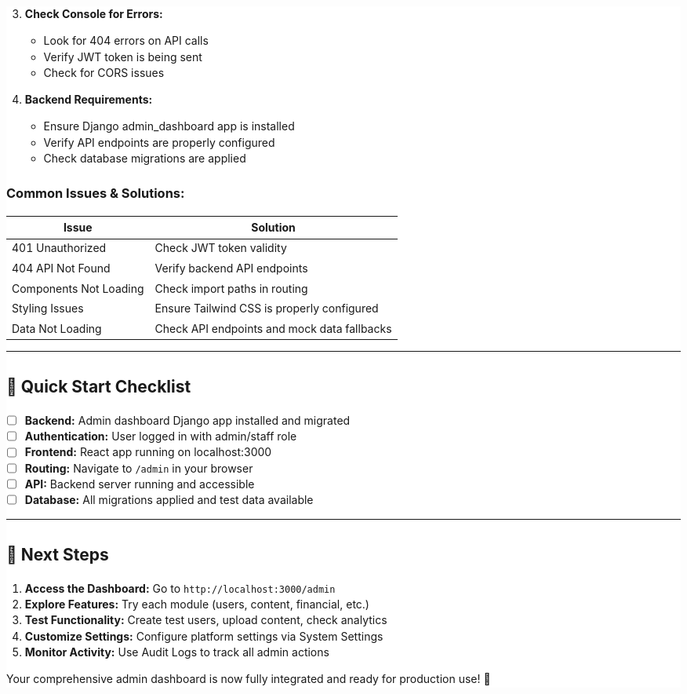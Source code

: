 3. **Check Console for Errors:**
   - Look for 404 errors on API calls
   - Verify JWT token is being sent
   - Check for CORS issues

4. **Backend Requirements:**
   - Ensure Django admin_dashboard app is installed
   - Verify API endpoints are properly configured
   - Check database migrations are applied

### **Common Issues & Solutions:**

| Issue | Solution |
|-------|----------|
| 401 Unauthorized | Check JWT token validity |
| 404 API Not Found | Verify backend API endpoints |
| Components Not Loading | Check import paths in routing |
| Styling Issues | Ensure Tailwind CSS is properly configured |
| Data Not Loading | Check API endpoints and mock data fallbacks |

---

## 🎯 **Quick Start Checklist**

- [ ] **Backend:** Admin dashboard Django app installed and migrated
- [ ] **Authentication:** User logged in with admin/staff role
- [ ] **Frontend:** React app running on localhost:3000
- [ ] **Routing:** Navigate to `/admin` in your browser
- [ ] **API:** Backend server running and accessible
- [ ] **Database:** All migrations applied and test data available

---

## 🚀 **Next Steps**

1. **Access the Dashboard:** Go to `http://localhost:3000/admin`
2. **Explore Features:** Try each module (users, content, financial, etc.)
3. **Test Functionality:** Create test users, upload content, check analytics
4. **Customize Settings:** Configure platform settings via System Settings
5. **Monitor Activity:** Use Audit Logs to track all admin actions

Your comprehensive admin dashboard is now fully integrated and ready for production use! 🎉
